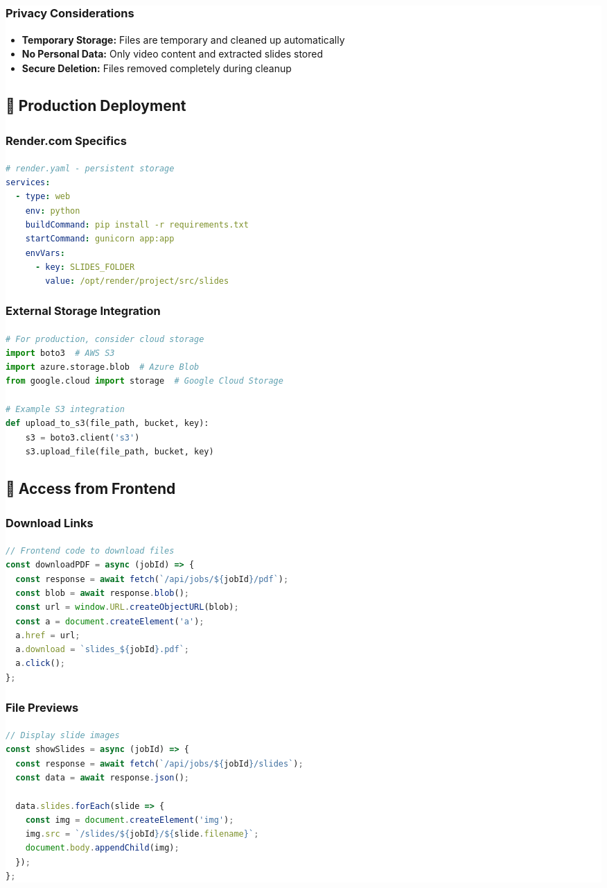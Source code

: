 ### **Privacy Considerations**
- **Temporary Storage:** Files are temporary and cleaned up automatically
- **No Personal Data:** Only video content and extracted slides stored
- **Secure Deletion:** Files removed completely during cleanup

## 🚀 **Production Deployment**

### **Render.com Specifics**
```yaml
# render.yaml - persistent storage
services:
  - type: web
    env: python
    buildCommand: pip install -r requirements.txt
    startCommand: gunicorn app:app
    envVars:
      - key: SLIDES_FOLDER
        value: /opt/render/project/src/slides
```

### **External Storage Integration**
```python
# For production, consider cloud storage
import boto3  # AWS S3
import azure.storage.blob  # Azure Blob
from google.cloud import storage  # Google Cloud Storage

# Example S3 integration
def upload_to_s3(file_path, bucket, key):
    s3 = boto3.client('s3')
    s3.upload_file(file_path, bucket, key)
```

## 📱 **Access from Frontend**

### **Download Links**
```javascript
// Frontend code to download files
const downloadPDF = async (jobId) => {
  const response = await fetch(`/api/jobs/${jobId}/pdf`);
  const blob = await response.blob();
  const url = window.URL.createObjectURL(blob);
  const a = document.createElement('a');
  a.href = url;
  a.download = `slides_${jobId}.pdf`;
  a.click();
};
```

### **File Previews**
```javascript
// Display slide images
const showSlides = async (jobId) => {
  const response = await fetch(`/api/jobs/${jobId}/slides`);
  const data = await response.json();
  
  data.slides.forEach(slide => {
    const img = document.createElement('img');
    img.src = `/slides/${jobId}/${slide.filename}`;
    document.body.appendChild(img);
  });
};
```